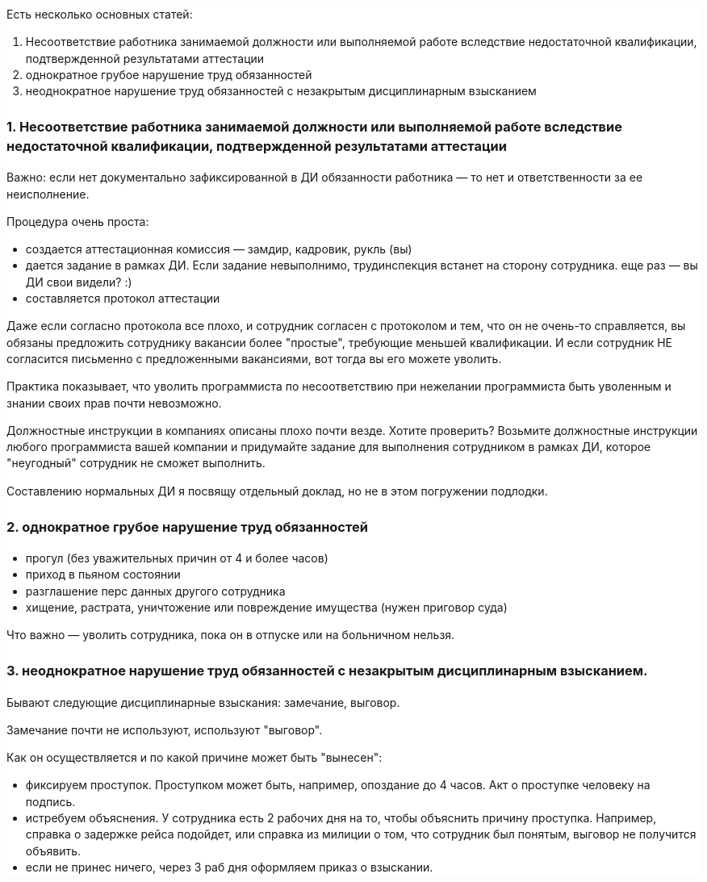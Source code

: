 Есть несколько основных статей:
1. Несоответствие работника занимаемой должности или выполняемой работе вследствие недостаточной квалификации, подтвержденной результатами аттестации
2. однократное грубое нарушение труд обязанностей
3. неоднократное нарушение труд обязанностей с незакрытым дисциплинарным взысканием

### 1. Несоответствие работника занимаемой должности или выполняемой работе вследствие недостаточной квалификации, подтвержденной результатами аттестации

Важно: если нет документально зафиксированной в ДИ обязанности работника — то нет и ответственности за ее неисполнение.

Процедура очень проста:
 - создается аттестационная комиссия — замдир, кадровик, рукль (вы)
 - дается задание в рамках ДИ. Если задание невыполнимо, трудинспекция встанет на сторону сотрудника. еще раз — вы ДИ свои видели? :)
 - составляется протокол аттестации

Даже если согласно протокола все плохо, и сотрудник согласен с протоколом и тем, что он не очень-то справляется, вы обязаны предложить сотруднику вакансии более "простые", требующие меньшей квалификации. И если сотрудник НЕ согласится письменно с предложенными вакансиями, вот тогда вы его можете уволить. 

Практика показывает, что уволить программиста по несоответствию при нежелании программиста быть уволенным и знании своих прав почти невозможно.

Должностные инструкции в компаниях описаны плохо почти везде. Хотите проверить? Возьмите должностные инструкции любого программиста вашей компании и придумайте задание для выполнения сотрудником в рамках ДИ, которое "неугодный" сотрудник не сможет выполнить. 

Составлению нормальных ДИ я посвящу отдельный доклад, но не в этом погружении подлодки.

### 2. однократное грубое нарушение труд обязанностей
- прогул (без уважительных причин от 4 и более часов)
- приход в пьяном состоянии
- разглашение перс данных другого сотрудника
- хищение, растрата, уничтожение или повреждение имущества (нужен приговор суда)

Что важно — уволить сотрудника, пока он в отпуске или на больничном нельзя.

### 3. неоднократное нарушение труд обязанностей с незакрытым дисциплинарным взысканием.

Бывают следующие дисциплинарные взыскания: замечание, выговор.

Замечание почти не используют, используют "выговор".

Как он осуществляется и по какой причине может быть "вынесен":
 - фиксируем проступок. Проступком может быть, например, опоздание до 4 часов. Акт о проступке человеку на подпись.
 - истребуем объяснения. У сотрудника есть 2 рабочих дня на то, чтобы объяснить причину проступка. Например, справка о задержке рейса подойдет, или справка из милиции о том, что сотрудник был понятым, выговор не получится объявить. 
 - если не принес ничего, через 3 раб дня оформляем приказ о взыскании. 
